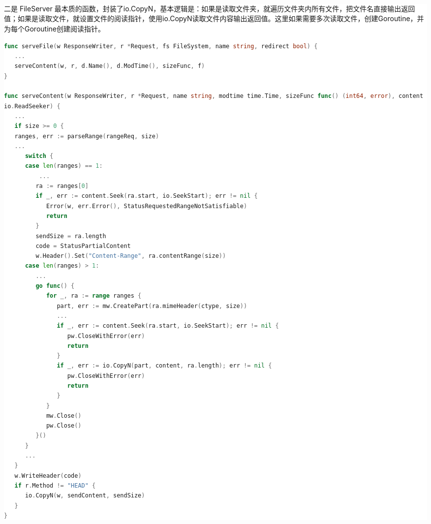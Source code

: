 二是 FileServer 最本质的函数，封装了io.CopyN，基本逻辑是：如果是读取文件夹，就遍历文件夹内所有文件，把文件名直接输出返回值；如果是读取文件，就设置文件的阅读指针，使用io.CopyN读取文件内容输出返回值。这里如果需要多次读取文件，创建Goroutine，并为每个Goroutine创建阅读指针。

```go
func serveFile(w ResponseWriter, r *Request, fs FileSystem, name string, redirect bool) {
   ...
   serveContent(w, r, d.Name(), d.ModTime(), sizeFunc, f)
}

func serveContent(w ResponseWriter, r *Request, name string, modtime time.Time, sizeFunc func() (int64, error), content io.ReadSeeker) {
   ...
   if size >= 0 {
   ranges, err := parseRange(rangeReq, size)
   ...
      switch {
      case len(ranges) == 1:
          ...
         ra := ranges[0]
         if _, err := content.Seek(ra.start, io.SeekStart); err != nil {
            Error(w, err.Error(), StatusRequestedRangeNotSatisfiable)
            return
         }
         sendSize = ra.length
         code = StatusPartialContent
         w.Header().Set("Content-Range", ra.contentRange(size))
      case len(ranges) > 1:
         ...
         go func() {
            for _, ra := range ranges {
               part, err := mw.CreatePart(ra.mimeHeader(ctype, size))
               ...
               if _, err := content.Seek(ra.start, io.SeekStart); err != nil {
                  pw.CloseWithError(err)
                  return
               }
               if _, err := io.CopyN(part, content, ra.length); err != nil {
                  pw.CloseWithError(err)
                  return
               }
            }
            mw.Close()
            pw.Close()
         }()
      }
      ...
   }
   w.WriteHeader(code)
   if r.Method != "HEAD" {
      io.CopyN(w, sendContent, sendSize)
   }
}
```
